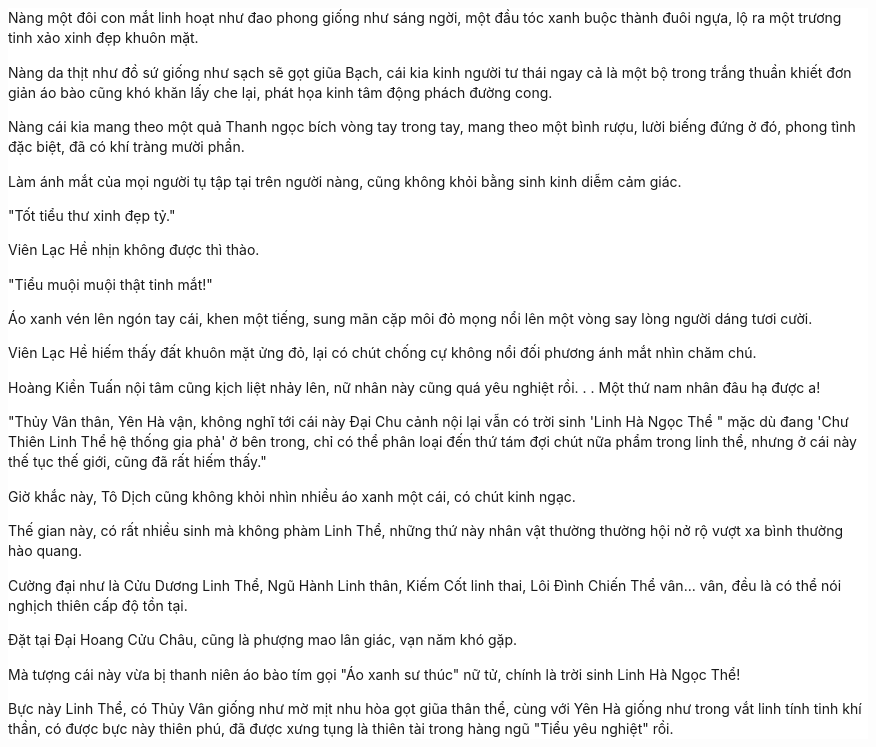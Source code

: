 Nàng một đôi con mắt linh hoạt như đao phong giống như sáng ngời, một đầu tóc xanh buộc thành đuôi ngựa, lộ ra một trương tinh xảo xinh đẹp khuôn mặt.

Nàng da thịt như đồ sứ giống như sạch sẽ gọt giũa Bạch, cái kia kinh người tư thái ngay cả là một bộ trong trắng thuần khiết đơn giản áo bào cũng khó khăn lấy che lại, phát họa kinh tâm động phách đường cong.

Nàng cái kia mang theo một quả Thanh ngọc bích vòng tay trong tay, mang theo một bình rượu, lười biếng đứng ở đó, phong tình đặc biệt, đã có khí tràng mười phần.

Làm ánh mắt của mọi người tụ tập tại trên người nàng, cũng không khỏi bằng sinh kinh diễm cảm giác.

"Tốt tiểu thư xinh đẹp tỷ."

Viên Lạc Hề nhịn không được thì thào.

"Tiểu muội muội thật tinh mắt!"

Áo xanh vén lên ngón tay cái, khen một tiếng, sung mãn cặp môi đỏ mọng nổi lên một vòng say lòng người dáng tươi cười.

Viên Lạc Hề hiếm thấy đất khuôn mặt ửng đỏ, lại có chút chống cự không nổi đối phương ánh mắt nhìn chăm chú.

Hoàng Kiền Tuấn nội tâm cũng kịch liệt nhảy lên, nữ nhân này cũng quá yêu nghiệt rồi. . . Một thứ nam nhân đâu hạ được a!

"Thủy Vân thân, Yên Hà vận, không nghĩ tới cái này Đại Chu cảnh nội lại vẫn có trời sinh 'Linh Hà Ngọc Thể " mặc dù đang 'Chư Thiên Linh Thể hệ thống gia phả' ở bên trong, chỉ có thể phân loại đến thứ tám đợi chút nữa phẩm trong linh thể, nhưng ở cái này thế tục thế giới, cũng đã rất hiếm thấy."

Giờ khắc này, Tô Dịch cũng không khỏi nhìn nhiều áo xanh một cái, có chút kinh ngạc.

Thế gian này, có rất nhiều sinh mà không phàm Linh Thể, những thứ này nhân vật thường thường hội nở rộ vượt xa bình thường hào quang.

Cường đại như là Cửu Dương Linh Thể, Ngũ Hành Linh thân, Kiếm Cốt linh thai, Lôi Đình Chiến Thể vân... vân, đều là có thể nói nghịch thiên cấp độ tồn tại.

Đặt tại Đại Hoang Cửu Châu, cũng là phượng mao lân giác, vạn năm khó gặp.

Mà tượng cái này vừa bị thanh niên áo bào tím gọi "Áo xanh sư thúc" nữ tử, chính là trời sinh Linh Hà Ngọc Thể!

Bực này Linh Thể, có Thủy Vân giống như mờ mịt nhu hòa gọt giũa thân thể, cùng với Yên Hà giống như trong vắt linh tính tinh khí thần, có được bực này thiên phú, đã được xưng tụng là thiên tài trong hàng ngũ "Tiểu yêu nghiệt" rồi.




